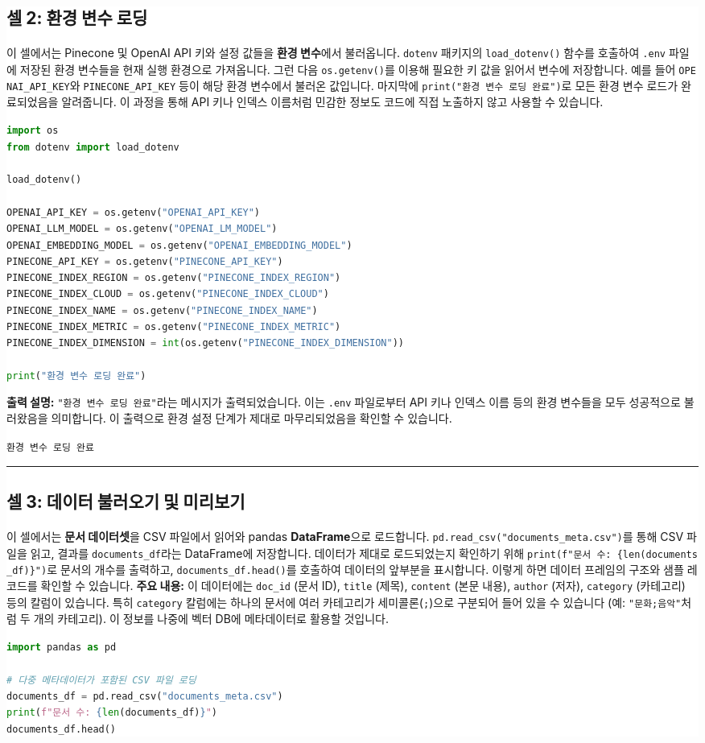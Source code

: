 
## 셀 2: 환경 변수 로딩

이 셀에서는 Pinecone 및 OpenAI API 키와 설정 값들을 **환경 변수**에서 불러옵니다. `dotenv` 패키지의 `load_dotenv()` 함수를 호출하여 `.env` 파일에 저장된 환경 변수들을 현재 실행 환경으로 가져옵니다. 그런 다음 `os.getenv()`를 이용해 필요한 키 값을 읽어서 변수에 저장합니다. 예를 들어 `OPENAI_API_KEY`와 `PINECONE_API_KEY` 등이 해당 환경 변수에서 불러온 값입니다. 마지막에 `print("환경 변수 로딩 완료")`로 모든 환경 변수 로드가 완료되었음을 알려줍니다. 이 과정을 통해 API 키나 인덱스 이름처럼 민감한 정보도 코드에 직접 노출하지 않고 사용할 수 있습니다.

```python
import os
from dotenv import load_dotenv

load_dotenv()

OPENAI_API_KEY = os.getenv("OPENAI_API_KEY")
OPENAI_LLM_MODEL = os.getenv("OPENAI_LM_MODEL")
OPENAI_EMBEDDING_MODEL = os.getenv("OPENAI_EMBEDDING_MODEL")
PINECONE_API_KEY = os.getenv("PINECONE_API_KEY")
PINECONE_INDEX_REGION = os.getenv("PINECONE_INDEX_REGION")
PINECONE_INDEX_CLOUD = os.getenv("PINECONE_INDEX_CLOUD")
PINECONE_INDEX_NAME = os.getenv("PINECONE_INDEX_NAME")
PINECONE_INDEX_METRIC = os.getenv("PINECONE_INDEX_METRIC")
PINECONE_INDEX_DIMENSION = int(os.getenv("PINECONE_INDEX_DIMENSION"))

print("환경 변수 로딩 완료")
```

**출력 설명:** `"환경 변수 로딩 완료"`라는 메시지가 출력되었습니다. 이는 `.env` 파일로부터 API 키나 인덱스 이름 등의 환경 변수들을 모두 성공적으로 불러왔음을 의미합니다. 이 출력으로 환경 설정 단계가 제대로 마무리되었음을 확인할 수 있습니다.

```plaintext
환경 변수 로딩 완료
```

---

## 셀 3: 데이터 불러오기 및 미리보기

이 셀에서는 **문서 데이터셋**을 CSV 파일에서 읽어와 pandas **DataFrame**으로 로드합니다. `pd.read_csv("documents_meta.csv")`를 통해 CSV 파일을 읽고, 결과를 `documents_df`라는 DataFrame에 저장합니다. 데이터가 제대로 로드되었는지 확인하기 위해 `print(f"문서 수: {len(documents_df)}")`로 문서의 개수를 출력하고, `documents_df.head()`를 호출하여 데이터의 앞부분을 표시합니다. 이렇게 하면 데이터 프레임의 구조와 샘플 레코드를 확인할 수 있습니다.
**주요 내용:** 이 데이터에는 `doc_id` (문서 ID), `title` (제목), `content` (본문 내용), `author` (저자), `category` (카테고리) 등의 칼럼이 있습니다. 특히 `category` 칼럼에는 하나의 문서에 여러 카테고리가 세미콜론(`;`)으로 구분되어 들어 있을 수 있습니다 (예: `"문화;음악"`처럼 두 개의 카테고리). 이 정보를 나중에 벡터 DB에 메타데이터로 활용할 것입니다.

```python
import pandas as pd

# 다중 메타데이터가 포함된 CSV 파일 로딩
documents_df = pd.read_csv("documents_meta.csv")
print(f"문서 수: {len(documents_df)}")
documents_df.head()
```
